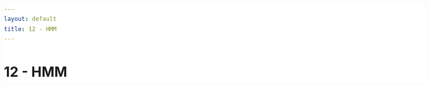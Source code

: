 ```yaml
---
layout: default
title: 12 - HMM
---
```


# 12 - HMM


<script>
  function resizeIframe(obj) {
    obj.style.height = obj.contentWindow.document.body.scrollHeight + 'px';
  }
</script>

<iframe src="/notebooks/tutorials/html/12-hmm.html" id="Test" scrolling="no" frameborder="0"
    style="position: relative; height: 100%; width: 100%;"
    onload="this.style.height=this.contentDocument.body.scrollHeight + 20 +'px';">
